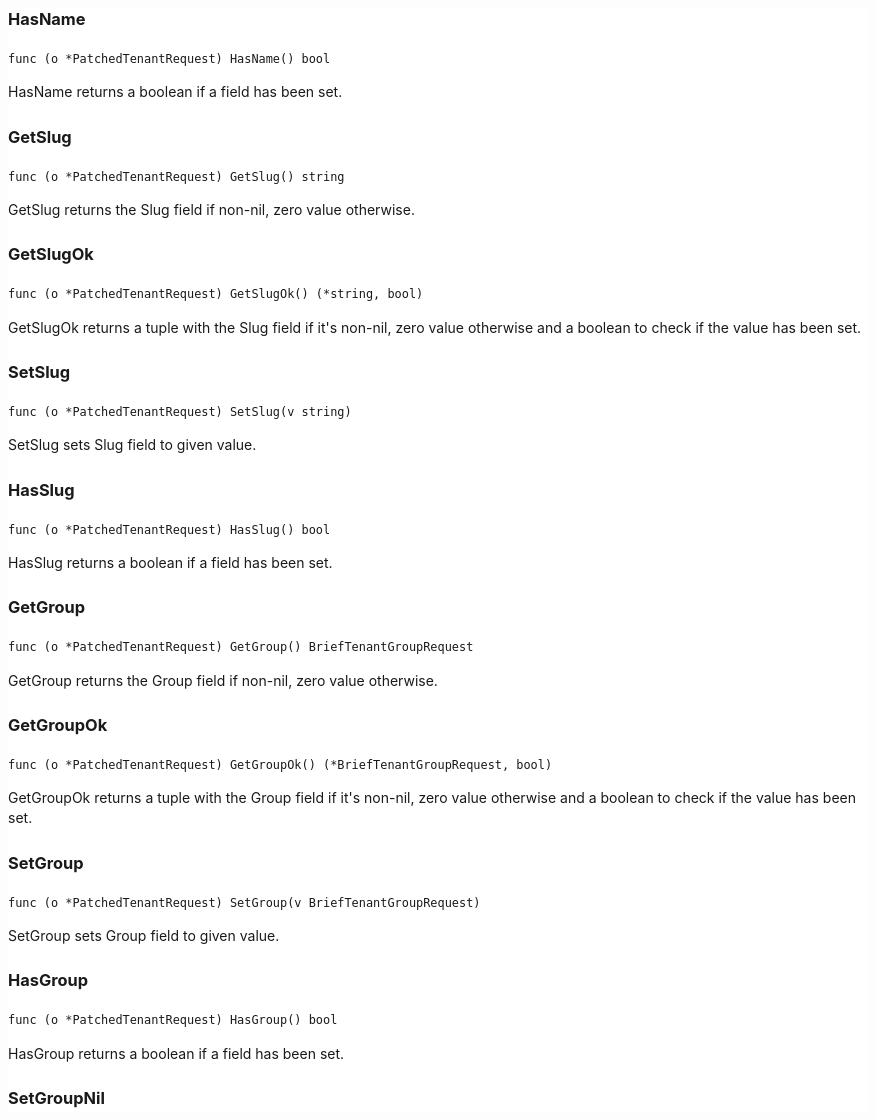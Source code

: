 ### HasName

`func (o *PatchedTenantRequest) HasName() bool`

HasName returns a boolean if a field has been set.

### GetSlug

`func (o *PatchedTenantRequest) GetSlug() string`

GetSlug returns the Slug field if non-nil, zero value otherwise.

### GetSlugOk

`func (o *PatchedTenantRequest) GetSlugOk() (*string, bool)`

GetSlugOk returns a tuple with the Slug field if it's non-nil, zero value otherwise
and a boolean to check if the value has been set.

### SetSlug

`func (o *PatchedTenantRequest) SetSlug(v string)`

SetSlug sets Slug field to given value.

### HasSlug

`func (o *PatchedTenantRequest) HasSlug() bool`

HasSlug returns a boolean if a field has been set.

### GetGroup

`func (o *PatchedTenantRequest) GetGroup() BriefTenantGroupRequest`

GetGroup returns the Group field if non-nil, zero value otherwise.

### GetGroupOk

`func (o *PatchedTenantRequest) GetGroupOk() (*BriefTenantGroupRequest, bool)`

GetGroupOk returns a tuple with the Group field if it's non-nil, zero value otherwise
and a boolean to check if the value has been set.

### SetGroup

`func (o *PatchedTenantRequest) SetGroup(v BriefTenantGroupRequest)`

SetGroup sets Group field to given value.

### HasGroup

`func (o *PatchedTenantRequest) HasGroup() bool`

HasGroup returns a boolean if a field has been set.

### SetGroupNil
